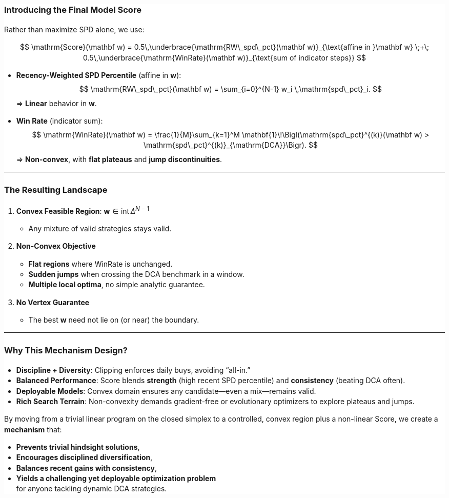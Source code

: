 
### Introducing the **Final Model Score**

Rather than maximize SPD alone, we use:

$$
\mathrm{Score}(\mathbf w)
= 0.5\,\underbrace{\mathrm{RW\_spd\_pct}(\mathbf w)}_{\text{affine in }\mathbf w}
\;+\;
0.5\,\underbrace{\mathrm{WinRate}(\mathbf w)}_{\text{sum of indicator steps}}
$$

- **Recency-Weighted SPD Percentile** (affine in $\mathbf w$):  
  $$
    \mathrm{RW\_spd\_pct}(\mathbf w)
    = \sum_{i=0}^{N-1} w_i \,\mathrm{spd\_pct}_i.
  $$
  ⇒ **Linear** behavior in $\mathbf w$.

- **Win Rate** (indicator sum):  
  $$
    \mathrm{WinRate}(\mathbf w)
    = \frac{1}{M}\sum_{k=1}^M
      \mathbf{1}\!\Bigl(\mathrm{spd\_pct}^{(k)}(\mathbf w)
      > \mathrm{spd\_pct}^{(k)}_{\mathrm{DCA}}\Bigr).
  $$
  ⇒ **Non-convex**, with **flat plateaus** and **jump discontinuities**.

---

### The Resulting Landscape

1. **Convex Feasible Region**: $\mathbf w \in \mathrm{int}\,\Delta^{N-1}$  
   - Any mixture of valid strategies stays valid.

3. **Non-Convex Objective**  
   - **Flat regions** where WinRate is unchanged.  
   - **Sudden jumps** when crossing the DCA benchmark in a window.  
   - **Multiple local optima**, no simple analytic guarantee.

4. **No Vertex Guarantee**  
   - The best $\mathbf w$ need not lie on (or near) the boundary.

---

### Why This Mechanism Design?

- **Discipline + Diversity**: Clipping enforces daily buys, avoiding “all-in.”  
- **Balanced Performance**: Score blends **strength** (high recent SPD percentile) and **consistency** (beating DCA often).  
- **Deployable Models**: Convex domain ensures any candidate—even a mix—remains valid.  
- **Rich Search Terrain**: Non-convexity demands gradient-free or evolutionary optimizers to explore plateaus and jumps.

By moving from a trivial linear program on the closed simplex to a controlled, convex region plus a non-linear Score, we create a **mechanism** that:  
- **Prevents trivial hindsight solutions**,  
- **Encourages disciplined diversification**,  
- **Balances recent gains with consistency**,  
- **Yields a challenging yet deployable optimization problem**  
for anyone tackling dynamic DCA strategies.
